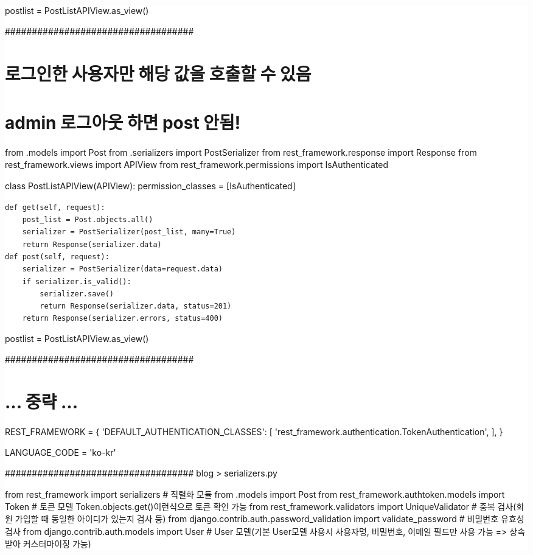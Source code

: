 postlist = PostListAPIView.as_view()


###################################
# 로그인한 사용자만 해당 값을 호출할 수 있음
# admin 로그아웃 하면 post 안됨!

from .models import Post
from .serializers import PostSerializer
from rest_framework.response import Response
from rest_framework.views import APIView
from rest_framework.permissions import IsAuthenticated

class PostListAPIView(APIView):
    permission_classes = [IsAuthenticated]
    
    def get(self, request):
        post_list = Post.objects.all()
        serializer = PostSerializer(post_list, many=True)
        return Response(serializer.data)
    def post(self, request):
        serializer = PostSerializer(data=request.data)
        if serializer.is_valid():
            serializer.save()
            return Response(serializer.data, status=201)
        return Response(serializer.errors, status=400)
    
postlist = PostListAPIView.as_view()

###################################


# ... 중략 ...

REST_FRAMEWORK = {
    'DEFAULT_AUTHENTICATION_CLASSES': [
        'rest_framework.authentication.TokenAuthentication',
    ],
}

LANGUAGE_CODE = 'ko-kr'



###################################
blog > serializers.py

from rest_framework import serializers # 직렬화 모듈
from .models import Post
from rest_framework.authtoken.models import Token # 토큰 모델 Token.objects.get()이런식으로 토큰 확인 가능
from rest_framework.validators import UniqueValidator # 중복 검사(회원 가입할 때 동일한 아이디가 있는지 검사 등)
from django.contrib.auth.password_validation import validate_password # 비밀번호 유효성 검사
from django.contrib.auth.models import User # User 모델(기본 User모델 사용시 사용자명, 비밀번호, 이메일 필드만 사용 가능 => 상속받아 커스터마이징 가능)

